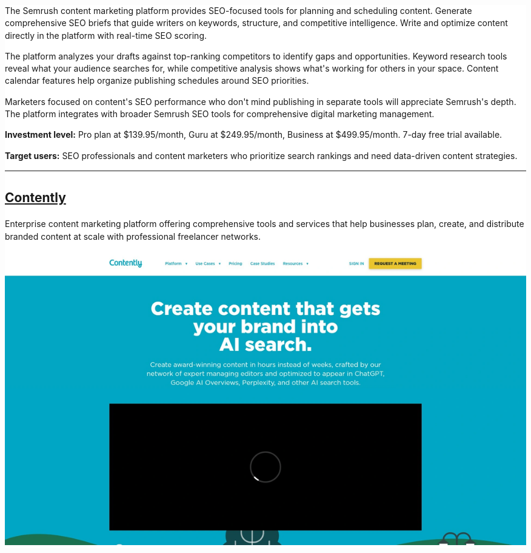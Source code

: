 
The Semrush content marketing platform provides SEO-focused tools for planning and scheduling content. Generate comprehensive SEO briefs that guide writers on keywords, structure, and competitive intelligence. Write and optimize content directly in the platform with real-time SEO scoring.

The platform analyzes your drafts against top-ranking competitors to identify gaps and opportunities. Keyword research tools reveal what your audience searches for, while competitive analysis shows what's working for others in your space. Content calendar features help organize publishing schedules around SEO priorities.

Marketers focused on content's SEO performance who don't mind publishing in separate tools will appreciate Semrush's depth. The platform integrates with broader Semrush SEO tools for comprehensive digital marketing management.

**Investment level:** Pro plan at $139.95/month, Guru at $249.95/month, Business at $499.95/month. 7-day free trial available.

**Target users:** SEO professionals and content marketers who prioritize search rankings and need data-driven content strategies.

***

## **[Contently](https://contently.com)**

Enterprise content marketing platform offering comprehensive tools and services that help businesses plan, create, and distribute branded content at scale with professional freelancer networks.

![Contently Screenshot](image/contently.webp)

